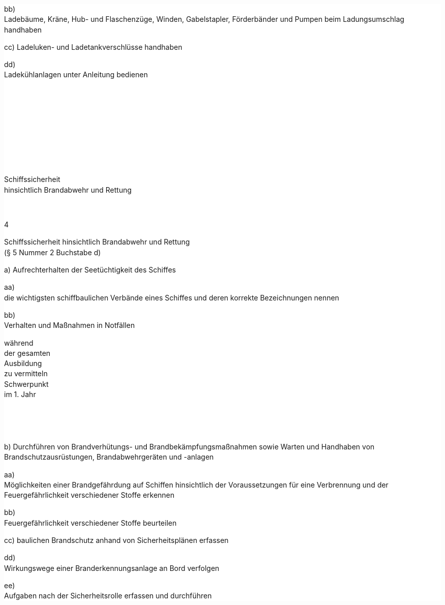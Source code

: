 bb)  
Ladebäume, Kräne, Hub- und Flaschenzüge, Winden, Gabelstapler, Förderbänder und Pumpen beim Ladungsumschlag handhaben

cc) Ladeluken- und Ladetankverschlüsse handhaben

dd)  
Ladekühlanlagen unter Anleitung bedienen

 

 

 

 

 

Schiffssicherheit  
hinsichtlich Brandabwehr und Rettung

 

4

Schiffssicherheit hinsichtlich Brandabwehr und Rettung  
(§ 5 Nummer 2 Buchstabe d)

a) Aufrechterhalten der Seetüchtigkeit des Schiffes

aa)  
die wichtigsten schiffbaulichen Verbände eines Schiffes und deren korrekte Bezeichnungen nennen

bb)  
Verhalten und Maßnahmen in Notfällen

während  
der gesamten  
Ausbildung  
zu vermitteln  
Schwerpunkt  
im 1. Jahr

 

 

b) Durchführen von Brandverhütungs- und Brandbekämpfungsmaßnahmen sowie Warten und Handhaben von Brandschutzausrüstungen, Brandabwehrgeräten und -anlagen

aa)  
Möglichkeiten einer Brandgefährdung auf Schiffen hinsichtlich der Voraussetzungen für eine Verbrennung und der Feuergefährlichkeit verschiedener Stoffe erkennen

bb)  
Feuergefährlichkeit verschiedener Stoffe beurteilen

cc) baulichen Brandschutz anhand von Sicherheitsplänen erfassen

dd)  
Wirkungswege einer Branderkennungsanlage an Bord verfolgen

ee)  
Aufgaben nach der Sicherheitsrolle erfassen und durchführen
